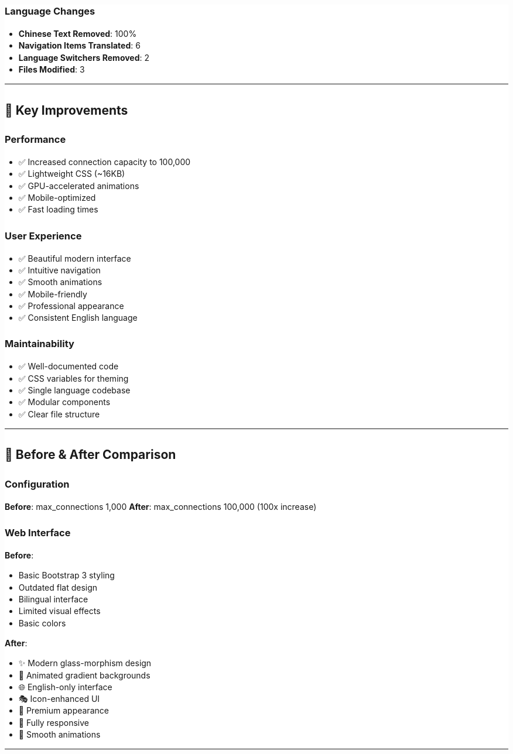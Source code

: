 ### Language Changes
- **Chinese Text Removed**: 100%
- **Navigation Items Translated**: 6
- **Language Switchers Removed**: 2
- **Files Modified**: 3

---

## 🚀 Key Improvements

### Performance
- ✅ Increased connection capacity to 100,000
- ✅ Lightweight CSS (~16KB)
- ✅ GPU-accelerated animations
- ✅ Mobile-optimized
- ✅ Fast loading times

### User Experience
- ✅ Beautiful modern interface
- ✅ Intuitive navigation
- ✅ Smooth animations
- ✅ Mobile-friendly
- ✅ Professional appearance
- ✅ Consistent English language

### Maintainability
- ✅ Well-documented code
- ✅ CSS variables for theming
- ✅ Single language codebase
- ✅ Modular components
- ✅ Clear file structure

---

## 🎯 Before & After Comparison

### Configuration
**Before**: max_connections 1,000
**After**: max_connections 100,000 (100x increase)

### Web Interface
**Before**:
- Basic Bootstrap 3 styling
- Outdated flat design
- Bilingual interface
- Limited visual effects
- Basic colors

**After**:
- ✨ Modern glass-morphism design
- 🌈 Animated gradient backgrounds
- 🌐 English-only interface
- 🎭 Icon-enhanced UI
- 💎 Premium appearance
- 📱 Fully responsive
- 🚀 Smooth animations

---